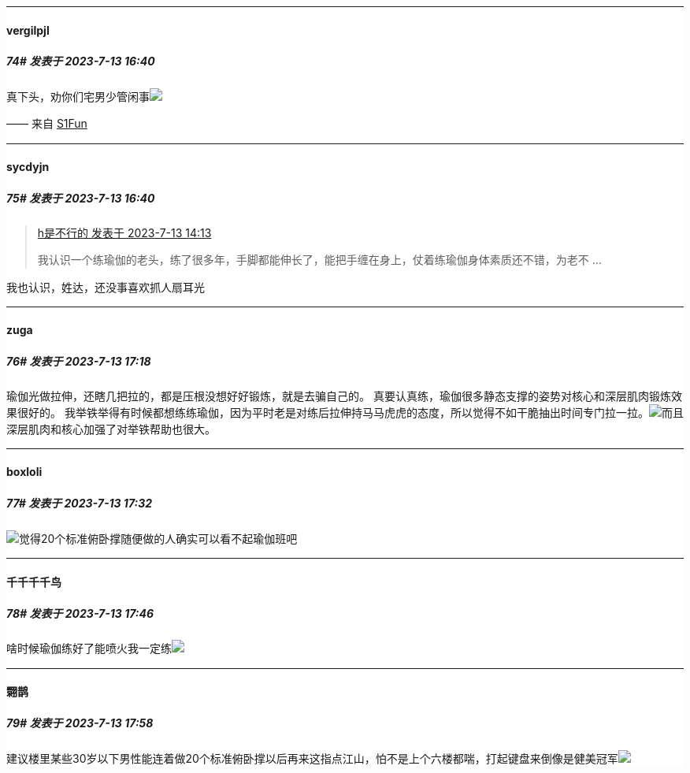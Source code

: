 *****

####  vergilpjl  
##### 74#       发表于 2023-7-13 16:40

真下头，劝你们宅男少管闲事<img src="https://static.saraba1st.com/image/smiley/face2017/218.png" referrerpolicy="no-referrer">

—— 来自 [S1Fun](https://s1fun.koalcat.com)

*****

####  sycdyjn  
##### 75#       发表于 2023-7-13 16:40

<blockquote><a href="httphttps://bbs.saraba1st.com/2b/forum.php?mod=redirect&amp;goto=findpost&amp;pid=61648699&amp;ptid=2144242" target="_blank">h是不行的 发表于 2023-7-13 14:13</a>

我认识一个练瑜伽的老头，练了很多年，手脚都能伸长了，能把手缠在身上，仗着练瑜伽身体素质还不错，为老不 ...</blockquote>
我也认识，姓达，还没事喜欢抓人扇耳光


*****

####  zuga  
##### 76#       发表于 2023-7-13 17:18

瑜伽光做拉伸，还瞎几把拉的，都是压根没想好好锻炼，就是去骗自己的。
真要认真练，瑜伽很多静态支撑的姿势对核心和深层肌肉锻炼效果很好的。
我举铁举得有时候都想练练瑜伽，因为平时老是对练后拉伸持马马虎虎的态度，所以觉得不如干脆抽出时间专门拉一拉。<img src="https://static.saraba1st.com/image/smiley/face2017/003.png" referrerpolicy="no-referrer">而且深层肌肉和核心加强了对举铁帮助也很大。


*****

####  boxloli  
##### 77#       发表于 2023-7-13 17:32

<img src="https://static.saraba1st.com/image/smiley/face2017/065.png" referrerpolicy="no-referrer">觉得20个标准俯卧撑随便做的人确实可以看不起瑜伽班吧


*****

####  千千千千鸟  
##### 78#       发表于 2023-7-13 17:46

啥时候瑜伽练好了能喷火我一定练<img src="https://static.saraba1st.com/image/smiley/face2017/013.png" referrerpolicy="no-referrer">


*****

####  翾鹊  
##### 79#       发表于 2023-7-13 17:58

建议楼里某些30岁以下男性能连着做20个标准俯卧撑以后再来这指点江山，怕不是上个六楼都喘，打起键盘来倒像是健美冠军<img src="https://static.saraba1st.com/image/smiley/face2017/049.png" referrerpolicy="no-referrer">
